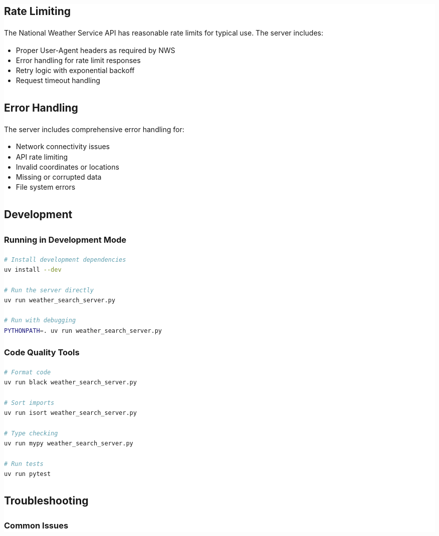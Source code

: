## Rate Limiting

The National Weather Service API has reasonable rate limits for typical use. The server includes:
- Proper User-Agent headers as required by NWS
- Error handling for rate limit responses
- Retry logic with exponential backoff
- Request timeout handling

## Error Handling

The server includes comprehensive error handling for:
- Network connectivity issues
- API rate limiting
- Invalid coordinates or locations
- Missing or corrupted data
- File system errors

## Development

### Running in Development Mode

```bash
# Install development dependencies
uv install --dev

# Run the server directly
uv run weather_search_server.py

# Run with debugging
PYTHONPATH=. uv run weather_search_server.py
```

### Code Quality Tools

```bash
# Format code
uv run black weather_search_server.py

# Sort imports
uv run isort weather_search_server.py

# Type checking
uv run mypy weather_search_server.py

# Run tests
uv run pytest
```

## Troubleshooting

### Common Issues
